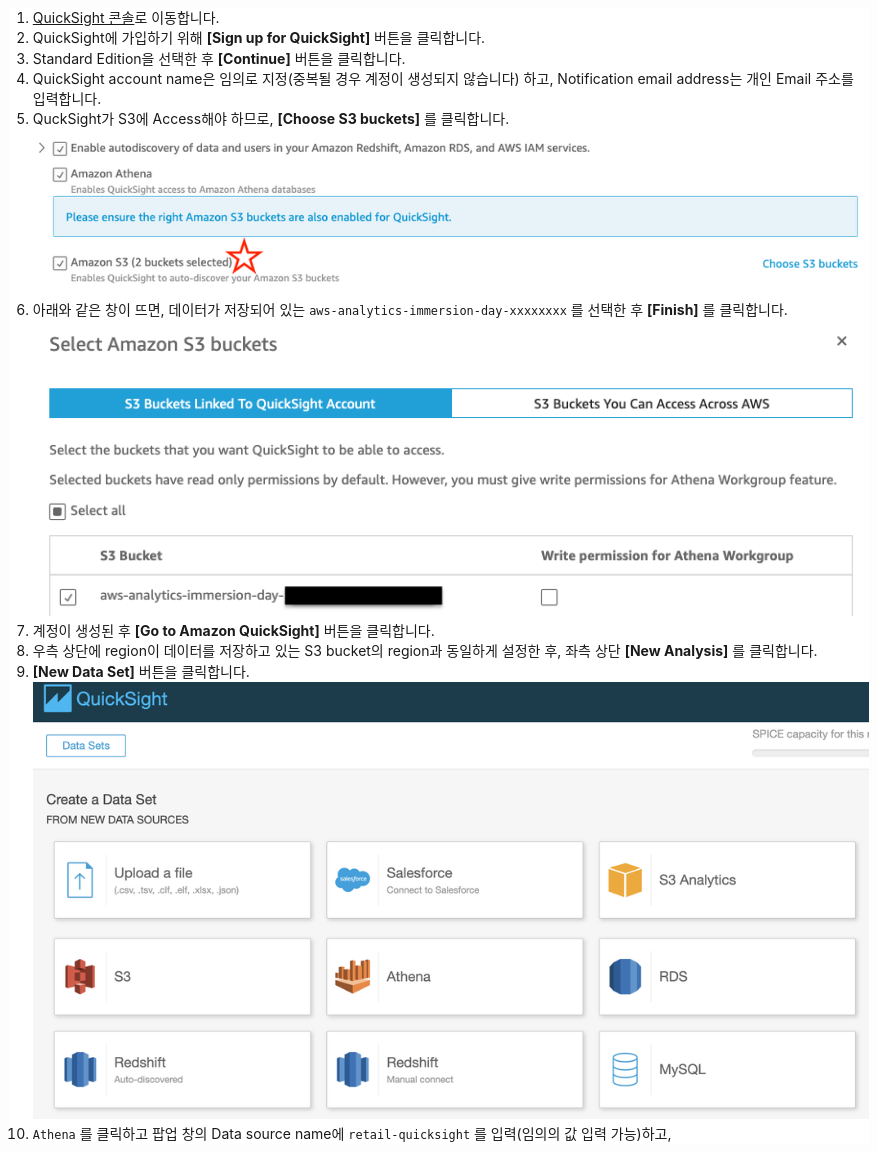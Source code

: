 1. [QuickSight 콘솔](https://quicksight.aws.amazon.com)로 이동합니다.
2. QuickSight에 가입하기 위해 **\[Sign up for QuickSight\]** 버튼을 클릭합니다.
3. Standard Edition을 선택한 후 **\[Continue\]** 버튼을 클릭합니다.
4. QuickSight account name은 임의로 지정(중복될 경우 계정이 생성되지 않습니다) 하고,
Notification email address는 개인 Email 주소를 입력합니다.
5. QuckSight가 S3에 Access해야 하므로, **\[Choose S3 buckets\]** 를 클릭합니다.
 ![aws-quicksight-access-s3](./assets/aws-quicksight-access-s3.png)
6. 아래와 같은 창이 뜨면, 데이터가 저장되어 있는 `aws-analytics-immersion-day-xxxxxxxx` 를 선택한 후 **\[Finish\]** 를 클릭합니다.
 ![aws-quicksight-choose-s3-bucket](./assets/aws-quicksight-choose-s3-bucket.png)
7. 계정이 생성된 후 **\[Go to Amazon QuickSight\]** 버튼을 클릭합니다.
8. 우측 상단에 region이 데이터를 저장하고 있는 S3 bucket의 region과 동일하게 설정한 후, 
좌측 상단 **\[New Analysis\]** 를 클릭합니다.
9. **\[New Data Set\]** 버튼을 클릭합니다.
 ![aws-quicksight-new_data_sets](./assets/aws-quicksight-new_data_sets.png)
10. `Athena` 를 클릭하고 팝업 창의 Data source name에 `retail-quicksight` 를 입력(임의의 값 입력 가능)하고,